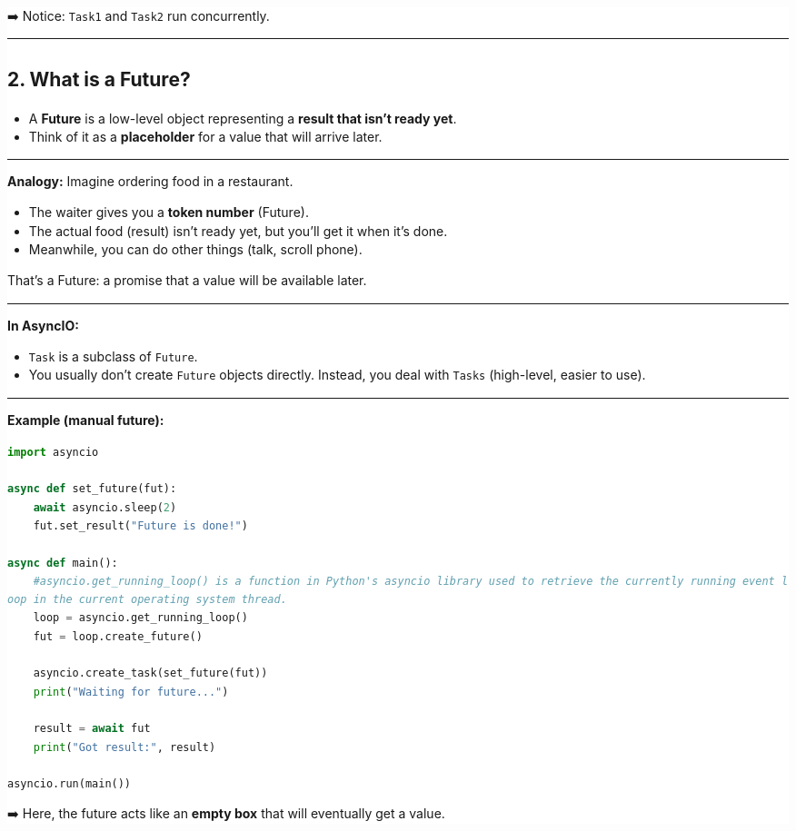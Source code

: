 ➡️ Notice: `Task1` and `Task2` run concurrently.

---

## 2. **What is a Future?**

* A **Future** is a low-level object representing a **result that isn’t ready yet**.
* Think of it as a **placeholder** for a value that will arrive later.

---

**Analogy:**
Imagine ordering food in a restaurant.

* The waiter gives you a **token number** (Future).
* The actual food (result) isn’t ready yet, but you’ll get it when it’s done.
* Meanwhile, you can do other things (talk, scroll phone).

That’s a Future: a promise that a value will be available later.

---

**In AsyncIO:**

* `Task` is a subclass of `Future`.
* You usually don’t create `Future` objects directly. Instead, you deal with `Tasks` (high-level, easier to use).

---

**Example (manual future):**

```python
import asyncio

async def set_future(fut):
    await asyncio.sleep(2)
    fut.set_result("Future is done!")

async def main():
    #asyncio.get_running_loop() is a function in Python's asyncio library used to retrieve the currently running event loop in the current operating system thread.
    loop = asyncio.get_running_loop()
    fut = loop.create_future()
    
    asyncio.create_task(set_future(fut))
    print("Waiting for future...")
    
    result = await fut
    print("Got result:", result)

asyncio.run(main())
```

➡️ Here, the future acts like an **empty box** that will eventually get a value.
